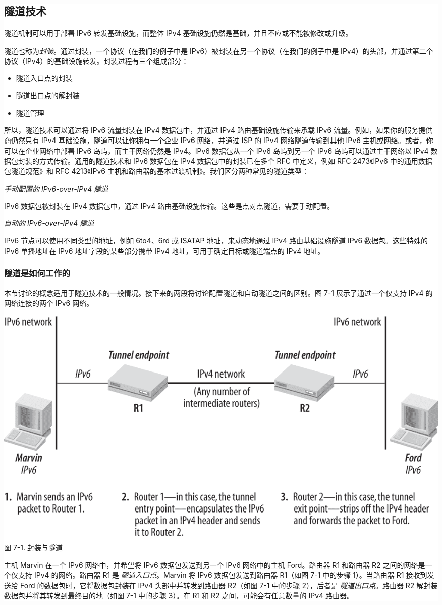 ## 隧道技术

隧道机制可以用于部署 IPv6 转发基础设施，而整体 IPv4 基础设施仍然是基础，并且不应或不能被修改或升级。

隧道也称为*封装*。通过封装，一个协议（在我们的例子中是 IPv6）被封装在另一个协议（在我们的例子中是 IPv4）的头部，并通过第二个协议（IPv4）的基础设施转发。封装过程有三个组成部分：

+   隧道入口点的封装

+   隧道出口点的解封装

+   隧道管理

所以，隧道技术可以通过将 IPv6 流量封装在 IPv4 数据包中，并通过 IPv4 路由基础设施传输来承载 IPv6 流量。例如，如果你的服务提供商仍然只有 IPv4 基础设施，隧道可以让你拥有一个企业 IPv6 网络，并通过 ISP 的 IPv4 网络隧道传输到其他 IPv6 主机或网络。或者，你可以在企业网络中部署 IPv6 岛屿，而主干网络仍然是 IPv4。IPv6 数据包从一个 IPv6 岛屿到另一个 IPv6 岛屿可以通过主干网络以 IPv4 数据包封装的方式传输。通用的隧道技术和 IPv6 数据包在 IPv4 数据包中的封装已在多个 RFC 中定义，例如 RFC 2473《IPv6 中的通用数据包隧道规范》和 RFC 4213《IPv6 主机和路由器的基本过渡机制》。我们区分两种常见的隧道类型：

*手动配置的 IPv6-over-IPv4 隧道*

IPv6 数据包被封装在 IPv4 数据包中，通过 IPv4 路由基础设施传输。这些是点对点隧道，需要手动配置。

*自动的 IPv6-over-IPv4 隧道*

IPv6 节点可以使用不同类型的地址，例如 6to4、6rd 或 ISATAP 地址，来动态地通过 IPv4 路由基础设施隧道 IPv6 数据包。这些特殊的 IPv6 单播地址在 IPv6 地址字段的某些部分携带 IPv4 地址，可用于确定目标或隧道端点的 IPv4 地址。

### 隧道是如何工作的

本节讨论的概念适用于隧道技术的一般情况。接下来的两段将讨论配置隧道和自动隧道之间的区别。图 7-1 展示了通过一个仅支持 IPv4 的网络连接的两个 IPv6 网络。

![封装与隧道](img/ipv6_0701.png)图 7-1. 封装与隧道

主机 Marvin 在一个 IPv6 网络中，并希望将 IPv6 数据包发送到另一个 IPv6 网络中的主机 Ford。路由器 R1 和路由器 R2 之间的网络是一个仅支持 IPv4 的网络。路由器 R1 是 *隧道入口点*。Marvin 将 IPv6 数据包发送到路由器 R1（如图 7-1 中的步骤 1）。当路由器 R1 接收到发送给 Ford 的数据包时，它将数据包封装在 IPv4 头部中并转发到路由器 R2（如图 7-1 中的步骤 2），后者是 *隧道出口点*。路由器 R2 解封装数据包并将其转发到最终目的地（如图 7-1 中的步骤 3）。在 R1 和 R2 之间，可能会有任意数量的 IPv4 路由器。
